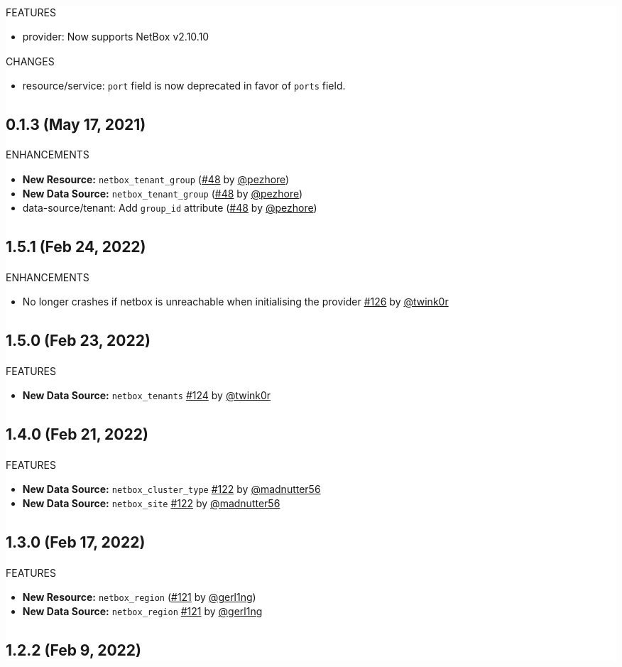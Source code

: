 FEATURES

* provider: Now supports NetBox v2.10.10

CHANGES

* resource/service: `port` field is now deprecated in favor of `ports` field.

## 0.1.3 (May 17, 2021)

ENHANCEMENTS

* **New Resource:** `netbox_tenant_group` ([#48](https://github.com/e-breuninger/terraform-provider-netbox/pull/48) by [@pezhore](https://github.com/pezhore))
* **New Data Source:** `netbox_tenant_group` ([#48](https://github.com/e-breuninger/terraform-provider-netbox/pull/48) by [@pezhore](https://github.com/pezhore))
* data-source/tenant: Add `group_id` attribute ([#48](https://github.com/e-breuninger/terraform-provider-netbox/pull/48) by [@pezhore](https://github.com/pezhore))

## 1.5.1 (Feb 24, 2022)

ENHANCEMENTS

* No longer crashes if netbox is unreachable when initialising the provider [#126](https://github.com/e-breuninger/terraform-provider-netbox/pull/126) by [@twink0r](https://github.com/twink0r)

## 1.5.0 (Feb 23, 2022)

FEATURES

* **New Data Source:** `netbox_tenants` [#124](https://github.com/e-breuninger/terraform-provider-netbox/pull/124) by [@twink0r](https://github.com/twink0r)

## 1.4.0 (Feb 21, 2022)

FEATURES

* **New Data Source:** `netbox_cluster_type` [#122](https://github.com/e-breuninger/terraform-provider-netbox/pull/122) by [@madnutter56](https://github.com/madnutter56)
* **New Data Source:** `netbox_site` [#122](https://github.com/e-breuninger/terraform-provider-netbox/pull/122) by [@madnutter56](https://github.com/madnutter56)

## 1.3.0 (Feb 17, 2022)

FEATURES

* **New Resource:** `netbox_region` ([#121](https://github.com/e-breuninger/terraform-provider-netbox/pull/121) by [@gerl1ng](https://github.com/gerl1ng))
* **New Data Source:** `netbox_region` [#121](https://github.com/e-breuninger/terraform-provider-netbox/pull/121) by [@gerl1ng](https://github.com/gerl1ng)

## 1.2.2 (Feb 9, 2022)
